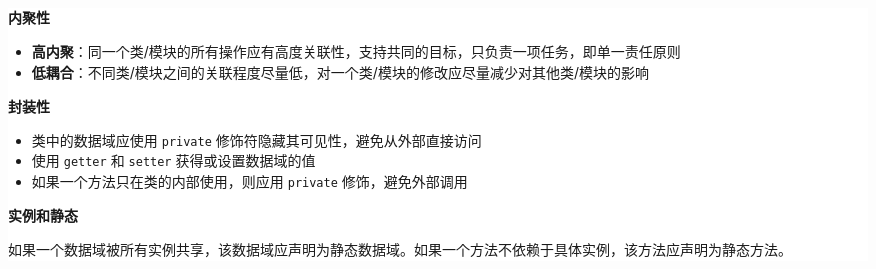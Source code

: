 **内聚性**

* **高内聚**：同一个类/模块的所有操作应有高度关联性，支持共同的目标，只负责一项任务，即单一责任原则
* **低耦合**：不同类/模块之间的关联程度尽量低，对一个类/模块的修改应尽量减少对其他类/模块的影响

**封装性**

* 类中的数据域应使用 `private` 修饰符隐藏其可见性，避免从外部直接访问
* 使用 `getter` 和 `setter` 获得或设置数据域的值
* 如果一个方法只在类的内部使用，则应用 `private` 修饰，避免外部调用

**实例和静态**

如果一个数据域被所有实例共享，该数据域应声明为静态数据域。如果一个方法不依赖于具体实例，该方法应声明为静态方法。

